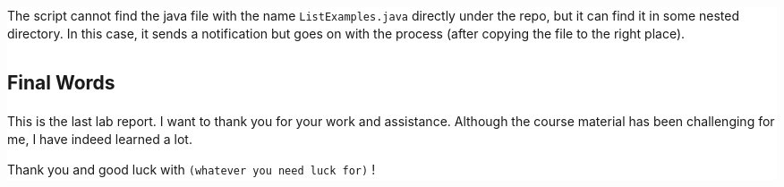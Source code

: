 The script cannot find the java file with the name `ListExamples.java` directly under the repo, but it can find it in
some nested directory. In this case, it sends a notification but goes on with the process (after copying the file to the
right place).

## Final Words

This is the last lab report. I want to thank you for your work and assistance. Although the course material has been challenging for me,
I have indeed learned a lot.

Thank you and good luck with `(whatever you need luck for)` !


